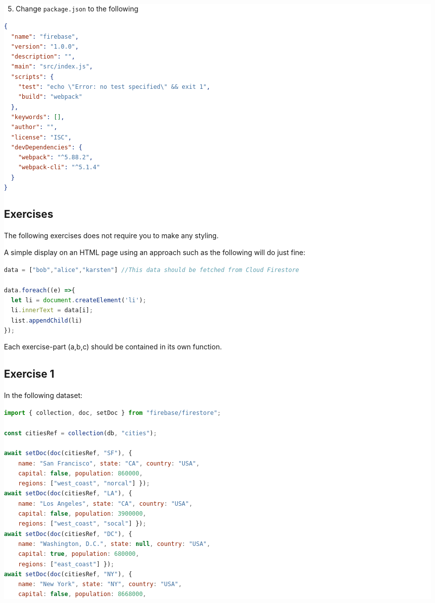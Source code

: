 5. Change  `package.json` to the following

```json
{
  "name": "firebase",
  "version": "1.0.0",
  "description": "",
  "main": "src/index.js",
  "scripts": {
    "test": "echo \"Error: no test specified\" && exit 1",
    "build": "webpack"
  },
  "keywords": [],
  "author": "",
  "license": "ISC",
  "devDependencies": {
    "webpack": "^5.88.2",
    "webpack-cli": "^5.1.4"
  }
}
```



## Exercises

The following exercises does not require you to make any styling. 

A simple display on an HTML page using an approach such as the following will do just fine:

```javascript
data = ["bob","alice","karsten"] //This data should be fetched from Cloud Firestore 

data.foreach((e) =>{
  let li = document.createElement('li');
  li.innerText = data[i];
  list.appendChild(li)
});
```

Each exercise-part (a,b,c) should be contained in its own function.



## Exercise 1

In the following dataset:

```javascript
import { collection, doc, setDoc } from "firebase/firestore"; 

const citiesRef = collection(db, "cities");

await setDoc(doc(citiesRef, "SF"), {
    name: "San Francisco", state: "CA", country: "USA",
    capital: false, population: 860000,
    regions: ["west_coast", "norcal"] });
await setDoc(doc(citiesRef, "LA"), {
    name: "Los Angeles", state: "CA", country: "USA",
    capital: false, population: 3900000,
    regions: ["west_coast", "socal"] });
await setDoc(doc(citiesRef, "DC"), {
    name: "Washington, D.C.", state: null, country: "USA",
    capital: true, population: 680000,
    regions: ["east_coast"] });
await setDoc(doc(citiesRef, "NY"), {
    name: "New York", state: "NY", country: "USA",
    capital: false, population: 8668000,
```